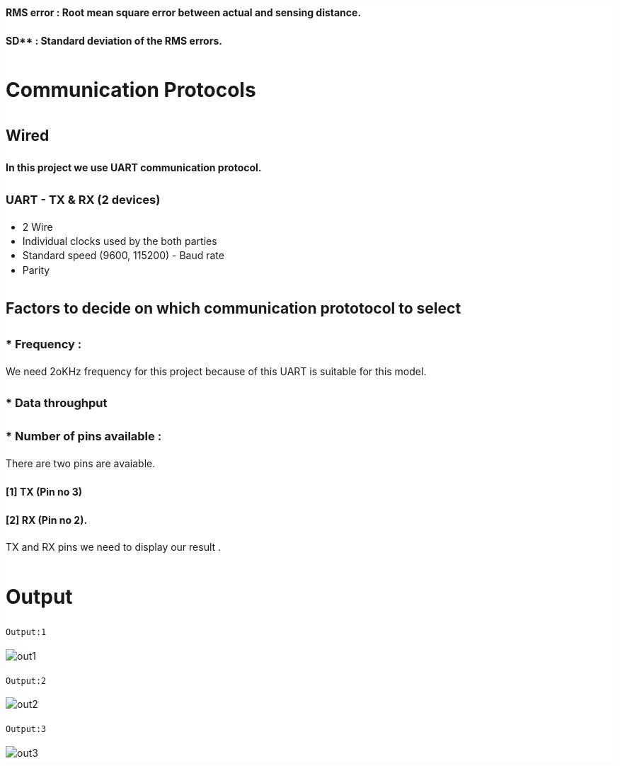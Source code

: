 
#### RMS error : Root mean square error between actual and sensing distance.
#### SD** : Standard deviation of the RMS errors.

# Communication Protocols
## Wired
#### In this project we use UART communication protocol.
### UART  - TX & RX (2 devices)
* 2 Wire
* Individual clocks used by the both parties
* Standard speed (9600, 115200) - Baud rate
* Parity

## Factors to decide on which communication prototocol to select
### * Frequency :
We need 2oKHz frequency for this project because of this UART is suitable for this model.
### * Data throughput
### * Number of pins available :
There are two pins are avaiable.
#### [1] TX (Pin no 3)
#### [2] RX (Pin no 2).
TX and RX pins we need to display our result .

# Output
```bash
Output:1
```
![out1](https://user-images.githubusercontent.com/94118726/144073307-d3856545-054c-4a28-afbb-3cef3479f6b4.JPG)


```bash
Output:2
```

![out2](https://user-images.githubusercontent.com/94118726/144073341-7fb598c1-40ab-4472-9fda-46da9b9ab729.JPG)

```bash
Output:3
```
![out3](https://user-images.githubusercontent.com/94118726/144073364-fbec5d54-7aa8-49b3-8a69-fa51d0d2b5e5.jpg)



